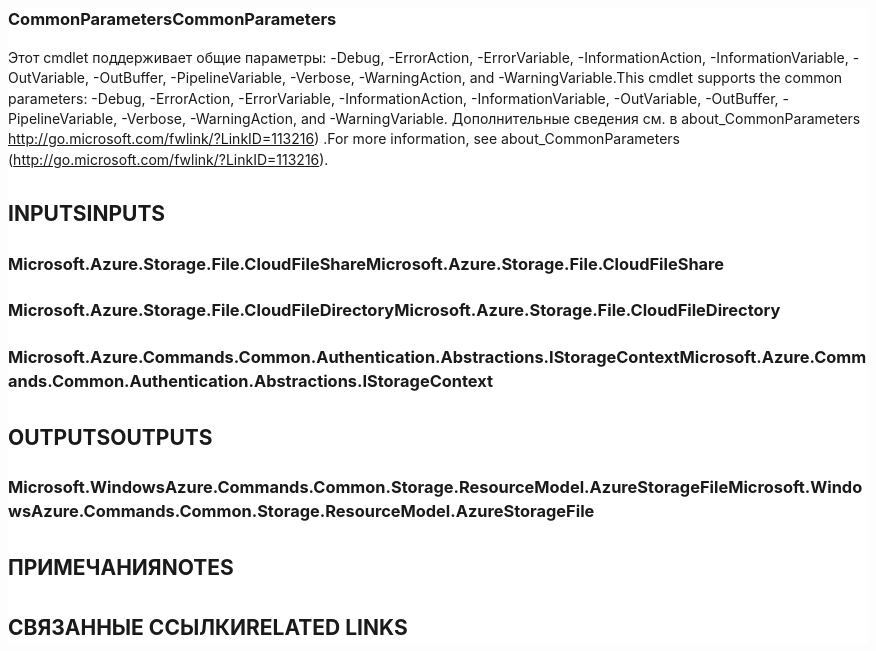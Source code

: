 ### <span data-ttu-id="e4f98-157">CommonParameters</span><span class="sxs-lookup"><span data-stu-id="e4f98-157">CommonParameters</span></span>
<span data-ttu-id="e4f98-158">Этот cmdlet поддерживает общие параметры: -Debug, -ErrorAction, -ErrorVariable, -InformationAction, -InformationVariable, -OutVariable, -OutBuffer, -PipelineVariable, -Verbose, -WarningAction, and -WarningVariable.</span><span class="sxs-lookup"><span data-stu-id="e4f98-158">This cmdlet supports the common parameters: -Debug, -ErrorAction, -ErrorVariable, -InformationAction, -InformationVariable, -OutVariable, -OutBuffer, -PipelineVariable, -Verbose, -WarningAction, and -WarningVariable.</span></span> <span data-ttu-id="e4f98-159">Дополнительные сведения см. в about_CommonParameters http://go.microsoft.com/fwlink/?LinkID=113216) .</span><span class="sxs-lookup"><span data-stu-id="e4f98-159">For more information, see about_CommonParameters (http://go.microsoft.com/fwlink/?LinkID=113216).</span></span>

## <span data-ttu-id="e4f98-160">INPUTS</span><span class="sxs-lookup"><span data-stu-id="e4f98-160">INPUTS</span></span>

### <span data-ttu-id="e4f98-161">Microsoft.Azure.Storage.File.CloudFileShare</span><span class="sxs-lookup"><span data-stu-id="e4f98-161">Microsoft.Azure.Storage.File.CloudFileShare</span></span>

### <span data-ttu-id="e4f98-162">Microsoft.Azure.Storage.File.CloudFileDirectory</span><span class="sxs-lookup"><span data-stu-id="e4f98-162">Microsoft.Azure.Storage.File.CloudFileDirectory</span></span>

### <span data-ttu-id="e4f98-163">Microsoft.Azure.Commands.Common.Authentication.Abstractions.IStorageContext</span><span class="sxs-lookup"><span data-stu-id="e4f98-163">Microsoft.Azure.Commands.Common.Authentication.Abstractions.IStorageContext</span></span>

## <span data-ttu-id="e4f98-164">OUTPUTS</span><span class="sxs-lookup"><span data-stu-id="e4f98-164">OUTPUTS</span></span>

### <span data-ttu-id="e4f98-165">Microsoft.WindowsAzure.Commands.Common.Storage.ResourceModel.AzureStorageFile</span><span class="sxs-lookup"><span data-stu-id="e4f98-165">Microsoft.WindowsAzure.Commands.Common.Storage.ResourceModel.AzureStorageFile</span></span>

## <span data-ttu-id="e4f98-166">ПРИМЕЧАНИЯ</span><span class="sxs-lookup"><span data-stu-id="e4f98-166">NOTES</span></span>

## <span data-ttu-id="e4f98-167">СВЯЗАННЫЕ ССЫЛКИ</span><span class="sxs-lookup"><span data-stu-id="e4f98-167">RELATED LINKS</span></span>

